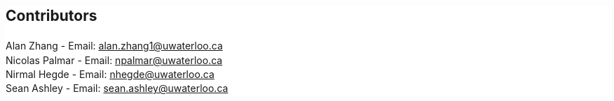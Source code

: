## Contributors
Alan Zhang - Email: [alan.zhang1@uwaterloo.ca](mailto:alan.zhang1@uwaterloo.ca)\
Nicolas Palmar - Email: [npalmar@uwaterloo.ca](mailto:npalmar@uwaterloo.ca)\
Nirmal Hegde - Email: [nhegde@uwaterloo.ca](mailto:nhegde@uwaterloo.ca)\
Sean Ashley - Email: [sean.ashley@uwaterloo.ca](mailto:sean.ashley@uwaterloo.ca)
